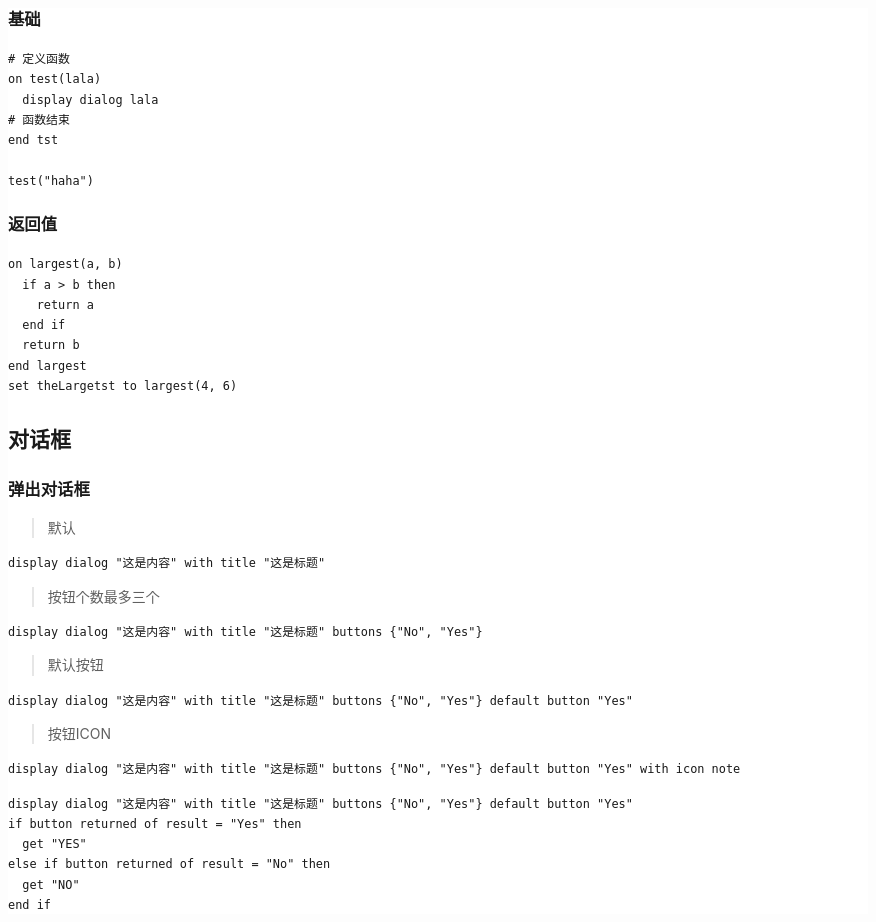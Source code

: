 ### 基础
```applescript
# 定义函数
on test(lala)
  display dialog lala
# 函数结束
end tst

test("haha")
```

### 返回值

```applescript
on largest(a, b)
  if a > b then
    return a
  end if
  return b
end largest
set theLargetst to largest(4, 6)
```

## 对话框
### 弹出对话框
> 默认

```applescript
display dialog "这是内容" with title "这是标题"
```

> 按钮个数最多三个

```applescript
display dialog "这是内容" with title "这是标题" buttons {"No", "Yes"}
```

> 默认按钮

```applescript
display dialog "这是内容" with title "这是标题" buttons {"No", "Yes"} default button "Yes"
```

> 按钮ICON

```applescript
display dialog "这是内容" with title "这是标题" buttons {"No", "Yes"} default button "Yes" with icon note
```

```applescript
display dialog "这是内容" with title "这是标题" buttons {"No", "Yes"} default button "Yes"
if button returned of result = "Yes" then
  get "YES"
else if button returned of result = "No" then
  get "NO"
end if
```

